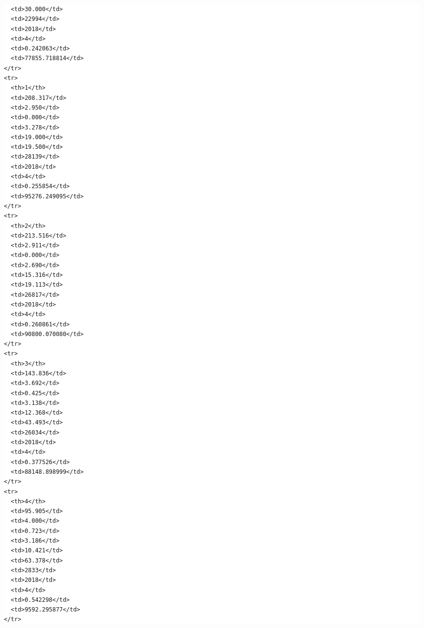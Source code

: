       <td>30.000</td>
      <td>22994</td>
      <td>2018</td>
      <td>4</td>
      <td>0.242063</td>
      <td>77855.718814</td>
    </tr>
    <tr>
      <th>1</th>
      <td>208.317</td>
      <td>2.950</td>
      <td>0.000</td>
      <td>3.278</td>
      <td>19.000</td>
      <td>19.500</td>
      <td>28139</td>
      <td>2018</td>
      <td>4</td>
      <td>0.255854</td>
      <td>95276.249095</td>
    </tr>
    <tr>
      <th>2</th>
      <td>213.516</td>
      <td>2.911</td>
      <td>0.000</td>
      <td>2.690</td>
      <td>15.316</td>
      <td>19.113</td>
      <td>26817</td>
      <td>2018</td>
      <td>4</td>
      <td>0.260861</td>
      <td>90800.070080</td>
    </tr>
    <tr>
      <th>3</th>
      <td>143.836</td>
      <td>3.692</td>
      <td>0.425</td>
      <td>3.138</td>
      <td>12.368</td>
      <td>43.493</td>
      <td>26034</td>
      <td>2018</td>
      <td>4</td>
      <td>0.377526</td>
      <td>88148.898999</td>
    </tr>
    <tr>
      <th>4</th>
      <td>95.905</td>
      <td>4.000</td>
      <td>0.723</td>
      <td>3.186</td>
      <td>10.421</td>
      <td>63.378</td>
      <td>2833</td>
      <td>2018</td>
      <td>4</td>
      <td>0.542298</td>
      <td>9592.295877</td>
    </tr>
  </tbody>